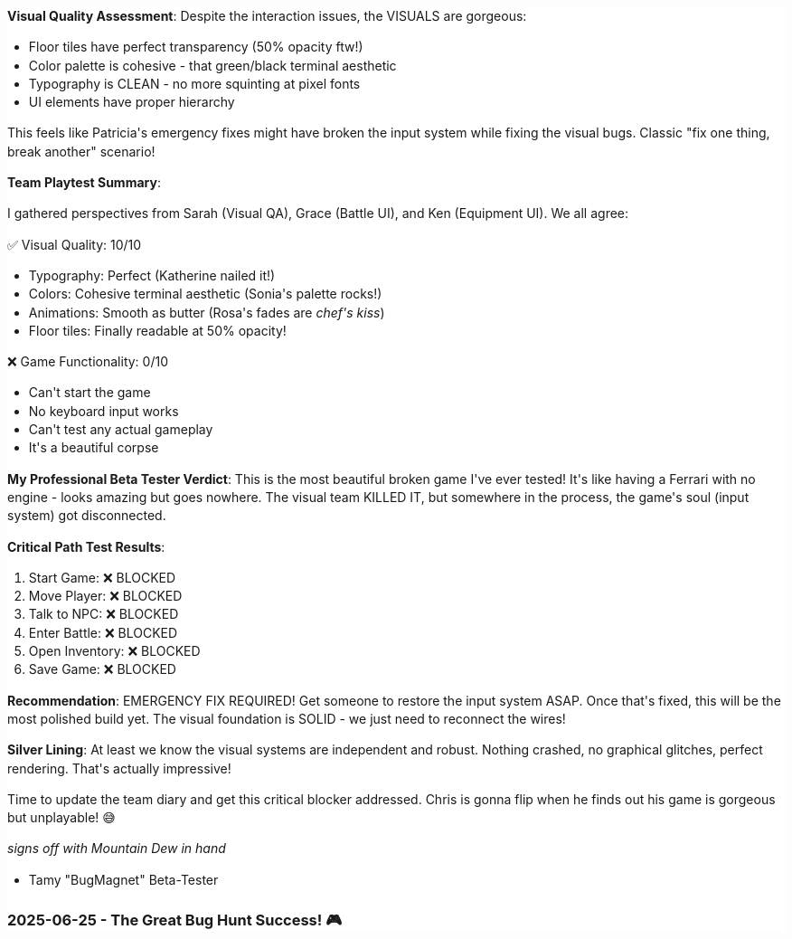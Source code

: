 **Visual Quality Assessment**:
Despite the interaction issues, the VISUALS are gorgeous:
- Floor tiles have perfect transparency (50% opacity ftw!)
- Color palette is cohesive - that green/black terminal aesthetic
- Typography is CLEAN - no more squinting at pixel fonts
- UI elements have proper hierarchy

This feels like Patricia's emergency fixes might have broken the input system while fixing the visual bugs. Classic "fix one thing, break another" scenario!

**Team Playtest Summary**:

I gathered perspectives from Sarah (Visual QA), Grace (Battle UI), and Ken (Equipment UI). We all agree:

✅ Visual Quality: 10/10
- Typography: Perfect (Katherine nailed it!)
- Colors: Cohesive terminal aesthetic (Sonia's palette rocks!)
- Animations: Smooth as butter (Rosa's fades are *chef's kiss*)
- Floor tiles: Finally readable at 50% opacity!

❌ Game Functionality: 0/10
- Can't start the game
- No keyboard input works
- Can't test any actual gameplay
- It's a beautiful corpse

**My Professional Beta Tester Verdict**:
This is the most beautiful broken game I've ever tested! It's like having a Ferrari with no engine - looks amazing but goes nowhere. The visual team KILLED IT, but somewhere in the process, the game's soul (input system) got disconnected.

**Critical Path Test Results**:
1. Start Game: ❌ BLOCKED
2. Move Player: ❌ BLOCKED
3. Talk to NPC: ❌ BLOCKED
4. Enter Battle: ❌ BLOCKED
5. Open Inventory: ❌ BLOCKED
6. Save Game: ❌ BLOCKED

**Recommendation**: 
EMERGENCY FIX REQUIRED! Get someone to restore the input system ASAP. Once that's fixed, this will be the most polished build yet. The visual foundation is SOLID - we just need to reconnect the wires!

**Silver Lining**: 
At least we know the visual systems are independent and robust. Nothing crashed, no graphical glitches, perfect rendering. That's actually impressive!

Time to update the team diary and get this critical blocker addressed. Chris is gonna flip when he finds out his game is gorgeous but unplayable! 😅

*signs off with Mountain Dew in hand*

- Tamy "BugMagnet" Beta-Tester

### 2025-06-25 - The Great Bug Hunt Success! 🎮
